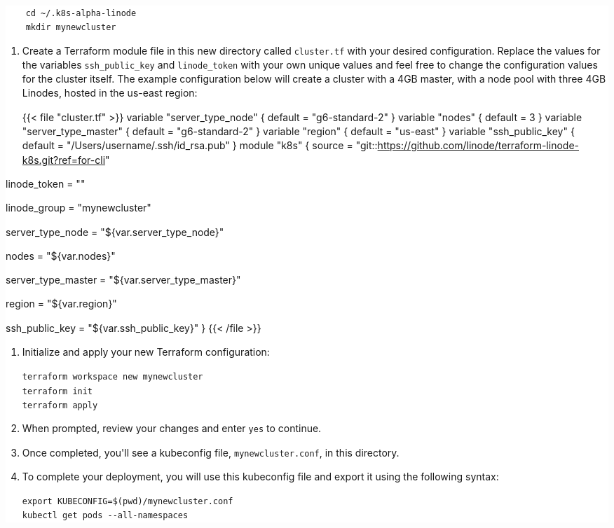         cd ~/.k8s-alpha-linode
        mkdir mynewcluster

1.  Create a Terraform module file in this new directory called `cluster.tf` with your desired configuration. Replace the values for the variables `ssh_public_key` and `linode_token` with your own unique values and feel free to change the configuration values for the cluster itself. The example configuration below will create a cluster with a 4GB master, with a node pool with three 4GB Linodes, hosted in the us-east region:

    {{< file "cluster.tf" >}}
variable "server_type_node" {
  default = "g6-standard-2"
}
variable "nodes" {
  default = 3
}
variable "server_type_master" {
  default = "g6-standard-2"
}
variable "region" {
  default = "us-east"
}
variable "ssh_public_key" {
  default = "/Users/username/.ssh/id_rsa.pub"
}
module "k8s" {
  source  = "git::https://github.com/linode/terraform-linode-k8s.git?ref=for-cli"

  linode_token = "<your api token>"

  linode_group = "mynewcluster"

  server_type_node = "${var.server_type_node}"

  nodes = "${var.nodes}"

  server_type_master = "${var.server_type_master}"

  region = "${var.region}"

  ssh_public_key = "${var.ssh_public_key}"
}
{{< /file >}}

1.  Initialize and apply your new Terraform configuration:

        terraform workspace new mynewcluster
        terraform init
        terraform apply

1.  When prompted, review your changes and enter `yes` to continue.

1.  Once completed, you'll see a kubeconfig file, `mynewcluster.conf`, in this directory.

1.  To complete your deployment, you will use this kubeconfig file and export it using the following syntax:

        export KUBECONFIG=$(pwd)/mynewcluster.conf
        kubectl get pods --all-namespaces
